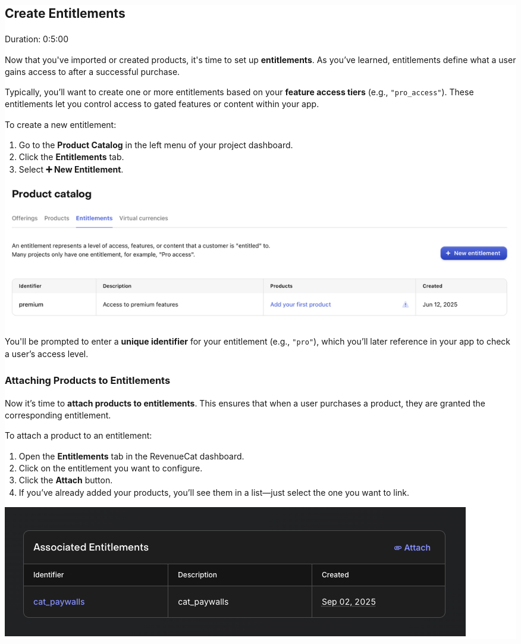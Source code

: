
## Create Entitlements
Duration: 0:5:00

Now that you've imported or created products, it's time to set up **entitlements**.
As you’ve learned, entitlements define what a user gains access to after a successful purchase.

Typically, you’ll want to create one or more entitlements based on your **feature access tiers** (e.g., `"pro_access"`). These entitlements let you control access to gated features or content within your app.

To create a new entitlement:

1. Go to the **Product Catalog** in the left menu of your project dashboard.
2. Click the **Entitlements** tab.
3. Select **➕ New Entitlement**.

![create_entitlement](img/15.create_entitlement.png)

You'll be prompted to enter a **unique identifier** for your entitlement (e.g., `"pro"`), which you’ll later reference in your app to check a user’s access level.

### Attaching Products to Entitlements

Now it’s time to **attach products to entitlements**. This ensures that when a user purchases a product, they are granted the corresponding entitlement.

To attach a product to an entitlement:

1. Open the **Entitlements** tab in the RevenueCat dashboard.
2. Click on the entitlement you want to configure.
3. Click the **Attach** button.
4. If you’ve already added your products, you’ll see them in a list—just select the one you want to link.

![attach_entitlement](img/16.attach_entitlement.png)
